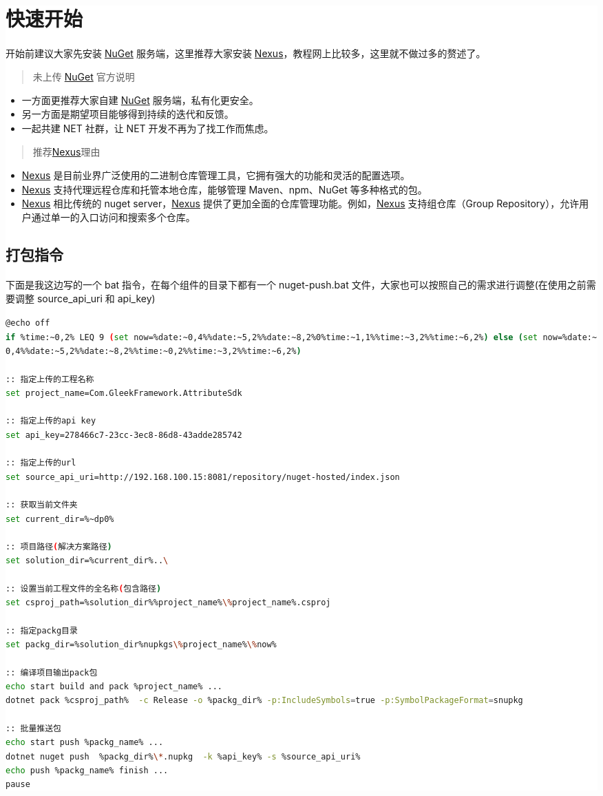 # 快速开始

开始前建议大家先安装 [NuGet](https://www.nuget.org/) 服务端，这里推荐大家安装 [Nexus](https://www.sonatype.com/)，教程网上比较多，这里就不做过多的赘述了。

> 未上传 [NuGet](https://www.nuget.org/) 官方说明

- 一方面更推荐大家自建 [NuGet](https://www.nuget.org/) 服务端，私有化更安全。
- 另一方面是期望项目能够得到持续的迭代和反馈。
- 一起共建 NET 社群，让 NET 开发不再为了找工作而焦虑。

> 推荐[Nexus](https://www.sonatype.com/)理由

- [Nexus](https://www.sonatype.com/) 是目前业界广泛使用的二进制仓库管理工具，它拥有强大的功能和灵活的配置选项。
- [Nexus](https://www.sonatype.com/) 支持代理远程仓库和托管本地仓库，能够管理 Maven、npm、NuGet 等多种格式的包。
- [Nexus](https://www.sonatype.com/) 相比传统的 nuget server，[Nexus](https://www.sonatype.com/) 提供了更加全面的仓库管理功能。例如，[Nexus](https://www.sonatype.com/) 支持组仓库（Group Repository），允许用户通过单一的入口访问和搜索多个仓库。

## 打包指令

下面是我这边写的一个 bat 指令，在每个组件的目录下都有一个 nuget-push.bat 文件，大家也可以按照自己的需求进行调整(在使用之前需要调整 source_api_uri 和 api_key)

```bash
@echo off
if %time:~0,2% LEQ 9 (set now=%date:~0,4%%date:~5,2%%date:~8,2%0%time:~1,1%%time:~3,2%%time:~6,2%) else (set now=%date:~0,4%%date:~5,2%%date:~8,2%%time:~0,2%%time:~3,2%%time:~6,2%)

:: 指定上传的工程名称
set project_name=Com.GleekFramework.AttributeSdk

:: 指定上传的api key
set api_key=278466c7-23cc-3ec8-86d8-43adde285742

:: 指定上传的url
set source_api_uri=http://192.168.100.15:8081/repository/nuget-hosted/index.json

:: 获取当前文件夹
set current_dir=%~dp0%

:: 项目路径(解决方案路径)
set solution_dir=%current_dir%..\

:: 设置当前工程文件的全名称(包含路径)
set csproj_path=%solution_dir%%project_name%\%project_name%.csproj

:: 指定packg目录
set packg_dir=%solution_dir%nupkgs\%project_name%\%now%

:: 编译项目输出pack包
echo start build and pack %project_name% ...
dotnet pack %csproj_path%  -c Release -o %packg_dir% -p:IncludeSymbols=true -p:SymbolPackageFormat=snupkg

:: 批量推送包
echo start push %packg_name% ...
dotnet nuget push  %packg_dir%\*.nupkg  -k %api_key% -s %source_api_uri%
echo push %packg_name% finish ...
pause
```
